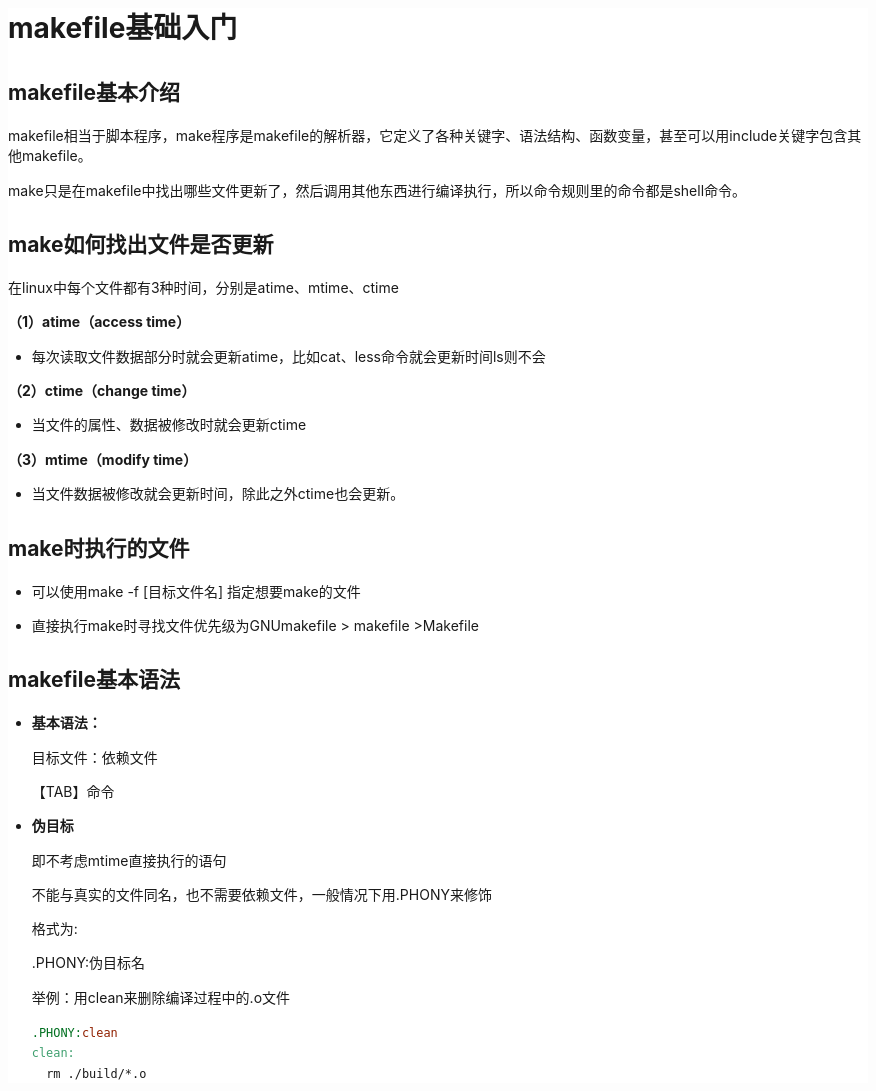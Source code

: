 #                                                               makefile基础入门

## makefile基本介绍

makefile相当于脚本程序，make程序是makefile的解析器，它定义了各种关键字、语法结构、函数变量，甚至可以用include关键字包含其他makefile。

make只是在makefile中找出哪些文件更新了，然后调用其他东西进行编译执行，所以命令规则里的命令都是shell命令。

## make如何找出文件是否更新

在linux中每个文件都有3种时间，分别是atime、mtime、ctime

**（1）atime（access time）**

- 每次读取文件数据部分时就会更新atime，比如cat、less命令就会更新时间ls则不会

**（2）ctime（change time）**

- 当文件的属性、数据被修改时就会更新ctime

**（3）mtime（modify time）**

- 当文件数据被修改就会更新时间，除此之外ctime也会更新。

## make时执行的文件

- 可以使用make -f [目标文件名] 指定想要make的文件

- 直接执行make时寻找文件优先级为GNUmakefile > makefile >Makefile

## makefile基本语法

- **基本语法：**

  目标文件：依赖文件

  【TAB】命令

- **伪目标**

  即不考虑mtime直接执行的语句

  不能与真实的文件同名，也不需要依赖文件，一般情况下用.PHONY来修饰

  格式为:

  .PHONY:伪目标名

  举例：用clean来删除编译过程中的.o文件

  ```makefile
  .PHONY:clean
  clean:
  	rm ./build/*.o
  ```
